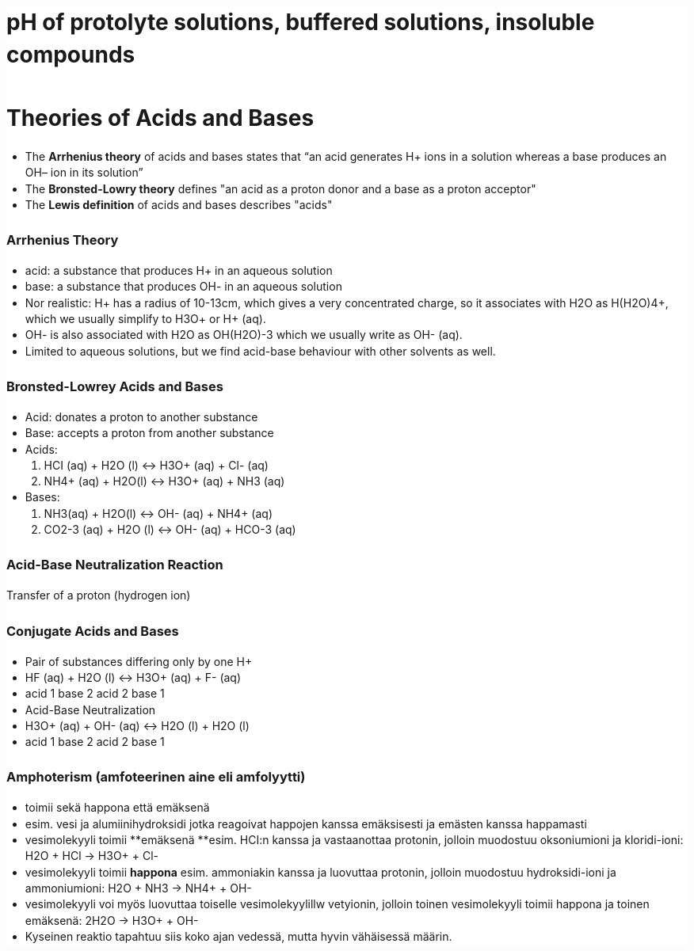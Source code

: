 # pH of protolyte solutions, buffered solutions, insoluble compounds 

# Theories of Acids and Bases 

- The **Arrhenius theory** of acids and bases states that  “an acid generates H+ ions in a solution whereas a base produces an OH– ion in its solution”
- The **Bronsted-Lowry theory** defines "an acid as a proton donor and a base as a proton acceptor"
- The **Lewis definition** of acids and bases describes "acids"

### Arrhenius Theory 
- acid: a substance that produces H+ in an aqueous solution
- base: a substance that produces OH- in an aqueous solution
- Nor realistic: H+ has a radius of 10-13cm, which gives a very concentrated charge,
  so it associates with H2O as H(H2O)4+, which we usually simplify to H3O+ or H+ (aq).
- OH- is also associated with H2O as OH(H2O)-3 which we usually write as OH- (aq).
- Limited to aqueous solutions, but we find acid-base behaviour with other solvents as well.

### Bronsted-Lowrey Acids and Bases 
- Acid: donates a proton to another substance
- Base: accepts a proton from another substance
- Acids:
  1. HCI (aq) + H2O (l) <-> H3O+ (aq) + Cl- (aq)
  2. NH4+ (aq) + H2O(l) <-> H3O+ (aq) + NH3 (aq) 
- Bases: 
  1. NH3(aq) + H2O(l) <-> OH- (aq) + NH4+ (aq)
  2. CO2-3 (aq) + H2O (l) <-> OH- (aq) + HCO-3 (aq)

### Acid-Base Neutralization Reaction 
 Transfer of a proton (hydrogen ion) 

### Conjugate Acids and Bases

- Pair of substances differing only by one H+ 
- HF (aq) + H2O (l) <-> H3O+ (aq) + F- (aq)
- acid 1    base 2       acid 2      base 1
- Acid-Base Neutralization
- H3O+ (aq) + OH- (aq) <-> H2O (l) + H2O (l)
- acid 1      base 2        acid 2    base 1

### Amphoterism (amfoteerinen aine eli amfolyytti)
- toimii sekä happona että emäksenä
- esim. vesi ja alumiinihydroksidi jotka reagoivat happojen kanssa emäksisesti ja emästen kanssa happamasti
- vesimolekyyli toimii **emäksenä **esim. HCI:n kanssa ja vastaanottaa protonin, jolloin muodostuu oksoniumioni ja kloridi-ioni: H2O + HCl -> H3O+ + Cl-
- vesimolekyyli toimii **happona** esim. ammoniakin kanssa ja luovuttaa protonin, jolloin muodostuu hydroksidi-ioni ja ammoniumioni: H2O + NH3 -> NH4+ + OH-
- vesimolekyyli voi myös luovuttaa toiselle vesimolekyylillw vetyionin, jolloin toinen vesimolekyyli toimii happona ja toinen emäksenä: 2H2O -> H3O+ + OH-
- Kyseinen reaktio tapahtuu siis koko ajan vedessä, mutta hyvin vähäisessä määrin.
